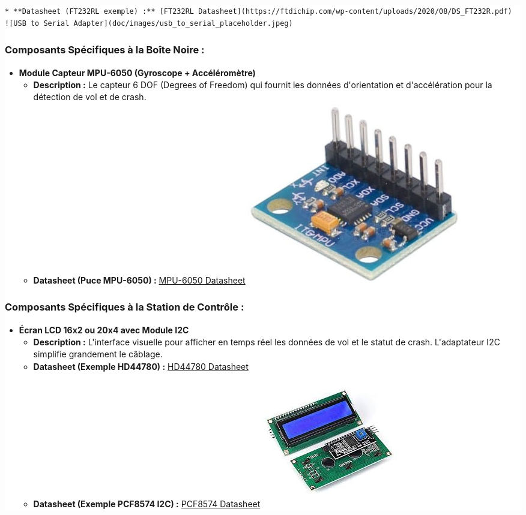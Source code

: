     * **Datasheet (FT232RL exemple) :** [FT232RL Datasheet](https://ftdichip.com/wp-content/uploads/2020/08/DS_FT232R.pdf)
    ![USB to Serial Adapter](doc/images/usb_to_serial_placeholder.jpeg) 
    
### **Composants Spécifiques à la Boîte Noire :**

* **Module Capteur MPU-6050 (Gyroscope + Accéléromètre)**
    * **Description :** Le capteur 6 DOF (Degrees of Freedom) qui fournit les données d'orientation et d'accélération pour la détection de vol et de crash.
    * **Datasheet (Puce MPU-6050) :** [MPU-6050 Datasheet](https://www.cdiweb.com/datasheets/invensense/MPU-6050_DataSheet_V3.4.pdf)
     ![MPU-6050 Module](doc/images/mpu6050_placeholder.jpg) 
    
### **Composants Spécifiques à la Station de Contrôle :**

* **Écran LCD 16x2 ou 20x4 avec Module I2C**
    * **Description :** L'interface visuelle pour afficher en temps réel les données de vol et le statut de crash. L'adaptateur I2C simplifie grandement le câblage.
    * **Datasheet (Exemple HD44780) :** [HD44780 Datasheet](https://www.sparkfun.com/datasheets/LCD/HD44780.pdf)
    * **Datasheet (Exemple PCF8574 I2C) :** [PCF8574 Datasheet](https://www.ti.com/lit/ds/symlink/pcf8574.pdf)
     ![LCD I2C Module](doc/images/lcd_i2c_placeholder.jpeg) 
